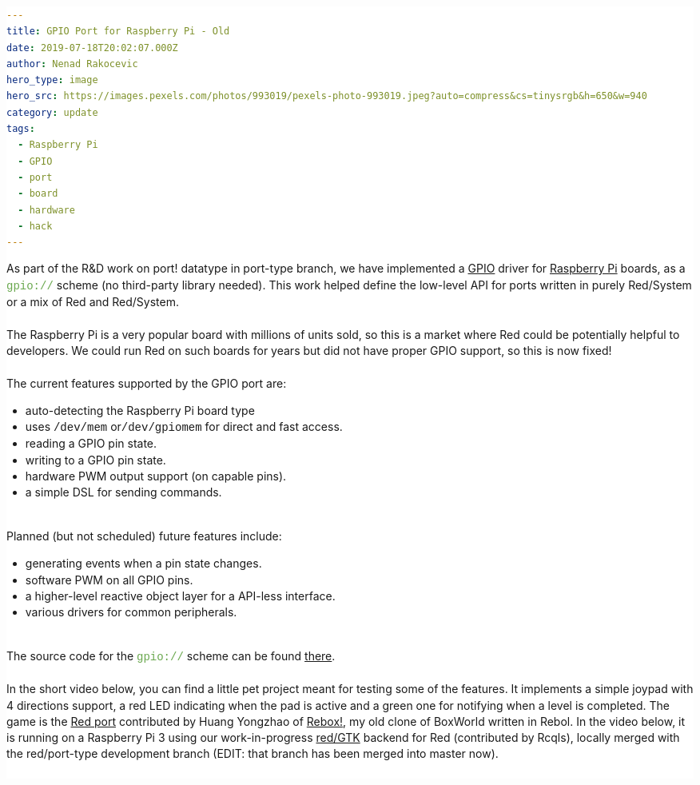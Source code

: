 ```yaml
---
title: GPIO Port for Raspberry Pi - Old
date: 2019-07-18T20:02:07.000Z
author: Nenad Rakocevic
hero_type: image
hero_src: https://images.pexels.com/photos/993019/pexels-photo-993019.jpeg?auto=compress&cs=tinysrgb&h=650&w=940
category: update
tags:
  - Raspberry Pi
  - GPIO
  - port
  - board
  - hardware
  - hack
---
```

As part of the R&amp;D work on port! datatype in port-type branch, we have implemented a <a href="https://en.wikipedia.org/wiki/General-purpose_input/output" target="_blank">GPIO</a>&nbsp;driver for <a href="https://www.raspberrypi.org/" target="_blank">Raspberry Pi</a> boards, as a <span style="color: #6aa84f; font-family: &quot;courier new&quot; , &quot;courier&quot; , monospace;">gpio://</span> scheme (no third-party library needed). This work helped define the low-level API for ports written in purely Red/System or a mix of Red and Red/System.<br />
<br />
The Raspberry Pi is a very popular board with millions of units sold, so this is a market where Red could be potentially helpful to developers. We could run Red on such boards for years but did not have proper GPIO support, so this is now fixed!<br />
<br />
The current features supported by the GPIO port are:<br />
<ul>
<li>auto-detecting the Raspberry Pi board type</li>
<li>uses <span style="font-family: &quot;courier new&quot; , &quot;courier&quot; , monospace;">/dev/mem</span> or<span style="font-family: &quot;courier new&quot; , &quot;courier&quot; , monospace;">/dev/gpiomem</span> for direct and fast access.</li>
<li>reading a GPIO pin state.</li>
<li>writing to a GPIO pin state.</li>
<li>hardware PWM output support (on capable pins).</li>
<li>a simple DSL for sending commands.</li>
</ul>
<br />
Planned (but not scheduled) future features include:<br />
<ul>
<li>generating events when a pin state changes.</li>
<li>software PWM on all GPIO pins.</li>
<li>a higher-level reactive object layer for a API-less interface.</li>
<li>various drivers for common peripherals.</li>
</ul>
<br />
The source code for the&nbsp;<span style="color: #6aa84f; font-family: &quot;courier new&quot; , &quot;courier&quot; , monospace;">gpio://</span>&nbsp;scheme can be found <a href="https://github.com/red/red/blob/master/environment/schemes/GPIO.red" target="_blank">there</a>.<br />
<br />
In the short video below, you can find a little pet project meant for testing some of the features. It implements a simple joypad with 4 directions support, a red LED indicating when the pad is active and a green one for notifying when a level is completed. The game is the <a href="https://github.com/hyzwhu/redbox" target="_blank">Red port</a> contributed by Huang Yongzhao of <a href="https://www.softinnov.org/rebol/rebox.shtml" target="_blank">Rebox!</a>, my old clone of BoxWorld written in Rebol. In the video below, it is running on a Raspberry Pi 3 using our work-in-progress <a href="https://github.com/red/red/tree/GTK" target="_blank">red/GTK</a> backend for Red (contributed by Rcqls), locally merged with the red/port-type development branch (EDIT: that branch has been merged into master now).<br />
<br />